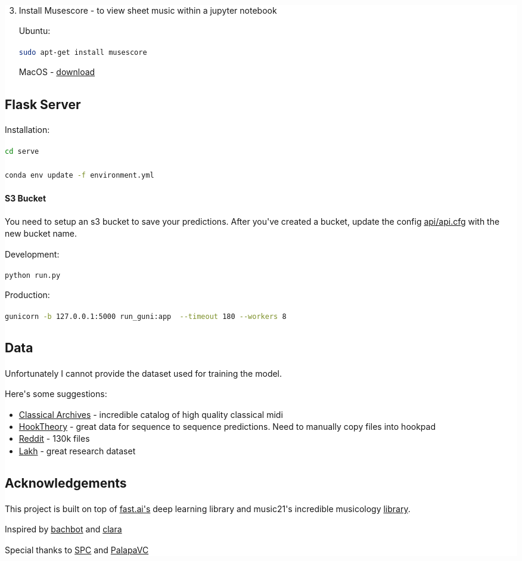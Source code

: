 3. Install Musescore - to view sheet music within a jupyter notebook  

    Ubuntu:  
    ```bash
    sudo apt-get install musescore
    ```
    
    MacOS - [download](https://musescore.org/en/download)

## Flask Server

Installation:  
```bash
cd serve

conda env update -f environment.yml
```

#### S3 Bucket
You need to setup an s3 bucket to save your predictions.
After you've created a bucket, update the config [api/api.cfg](api/api.cfg) with the new bucket name.

Development:
```bash
python run.py
```

Production:
```bash
gunicorn -b 127.0.0.1:5000 run_guni:app  --timeout 180 --workers 8
```

## Data

Unfortunately I cannot provide the dataset used for training the model.

Here's some suggestions:

* [Classical Archives](https://www.classicalarchives.com/) - incredible catalog of high quality classical midi
* [HookTheory](https://www.hooktheory.com/) - great data for sequence to sequence predictions. Need to manually copy files into hookpad 
* [Reddit](https://www.reddit.com/r/datasets/comments/3akhxy/the_largest_midi_collection_on_the_internet/) - 130k files
* [Lakh](https://colinraffel.com/projects/lmd/) - great research dataset


## Acknowledgements

This project is built on top of [fast.ai's](https://github.com/fastai/fastai) deep learning library and music21's incredible musicology [library](https://web.mit.edu/music21/).

Inspired by [bachbot](https://github.com/feynmanliang/bachbot) and [clara](http://christinemcleavey.com/clara-a-neural-net-music-generator/)

Special thanks to [SPC](https://southparkcommons.com) and [PalapaVC](https://www.palapavc.com/)
